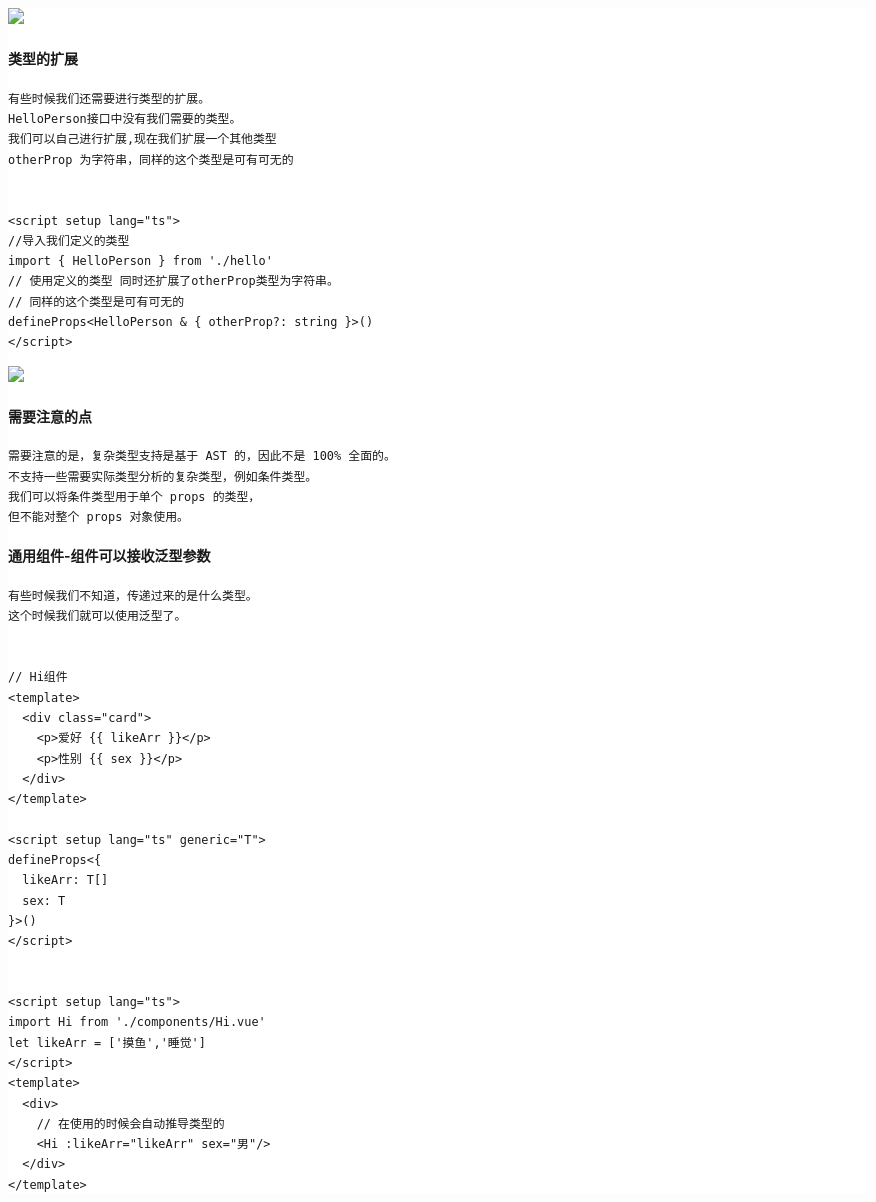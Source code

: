 ![](https://img2023.cnblogs.com/blog/1425695/202306/1425695-20230601193016360-1636439332.png)

#### 类型的扩展

    有些时候我们还需要进行类型的扩展。
    HelloPerson接口中没有我们需要的类型。
    我们可以自己进行扩展,现在我们扩展一个其他类型
    otherProp 为字符串，同样的这个类型是可有可无的
    

    <script setup lang="ts">
    //导入我们定义的类型
    import { HelloPerson } from './hello'
    // 使用定义的类型 同时还扩展了otherProp类型为字符串。
    // 同样的这个类型是可有可无的
    defineProps<HelloPerson & { otherProp?: string }>()
    </script>
    

![](https://img2023.cnblogs.com/blog/1425695/202306/1425695-20230601193207768-1018904326.png)

#### 需要注意的点

    需要注意的是，复杂类型支持是基于 AST 的，因此不是 100% 全面的。
    不支持一些需要实际类型分析的复杂类型，例如条件类型。
    我们可以将条件类型用于单个 props 的类型，
    但不能对整个 props 对象使用。
    

#### 通用组件-组件可以接收泛型参数

    有些时候我们不知道，传递过来的是什么类型。
    这个时候我们就可以使用泛型了。
    

    // Hi组件
    <template>
      <div class="card">
        <p>爱好 {{ likeArr }}</p>
        <p>性别 {{ sex }}</p>
      </div>
    </template>
    
    <script setup lang="ts" generic="T">
    defineProps<{
      likeArr: T[]
      sex: T
    }>()
    </script>
    

    <script setup lang="ts">
    import Hi from './components/Hi.vue'
    let likeArr = ['摸鱼','睡觉']
    </script>
    <template>
      <div>
        // 在使用的时候会自动推导类型的
        <Hi :likeArr="likeArr" sex="男"/>
      </div>
    </template>
    
